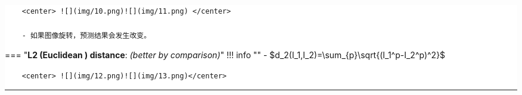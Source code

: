         <center> ![](img/10.png)![](img/11.png) </center>
        
        - 如果图像旋转，预测结果会发生改变。

=== "**L2 (Euclidean ) distance**:  _(better by comparison)_"
    !!! info ""
        - $d_2(I_1,I_2)=\sum_{p}\sqrt{(I_1^p-I_2^p)^2}$

        <center> ![](img/12.png)![](img/13.png)</center>

---